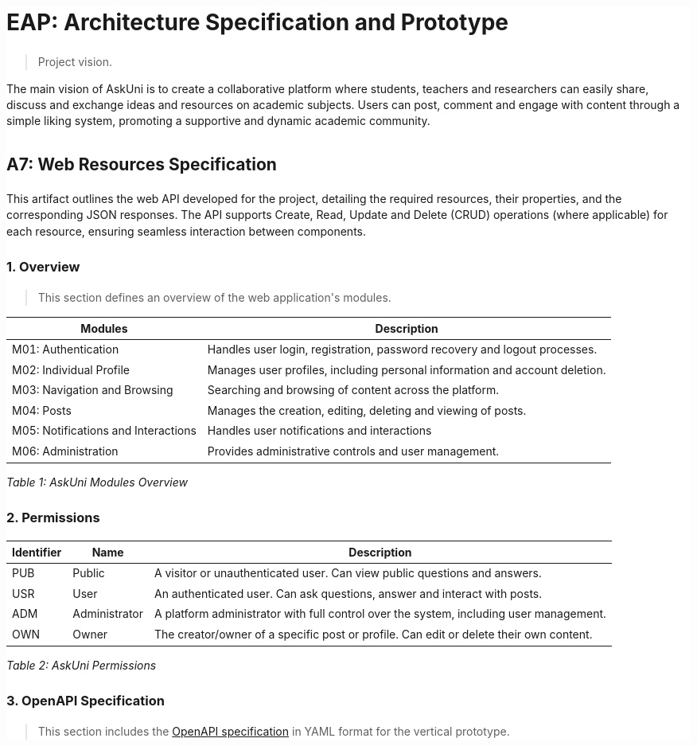 # EAP: Architecture Specification and Prototype

> Project vision.

The main vision of AskUni is to create a collaborative platform where students, teachers and researchers can easily share, discuss and exchange ideas and resources on academic subjects. Users can post, comment and engage with content through a simple liking system, promoting a supportive and dynamic academic community.

## A7: Web Resources Specification

This artifact outlines the web API developed for the project, detailing the required resources, their properties, and the corresponding JSON responses. The API supports Create, Read, Update and Delete (CRUD) operations (where applicable) for each resource, ensuring seamless interaction between components.

### 1. Overview

> This section defines an overview of the web application's modules.

| Modules | Description |
| --------- | ----------- |
| M01: Authentication | Handles user login, registration, password recovery and logout processes. |
| M02: Individual Profile | Manages user profiles, including personal information and account deletion. |
| M03: Navigation and Browsing | Searching and browsing of content across the platform. |
| M04: Posts | Manages the creation, editing, deleting and viewing of posts. |
| M05: Notifications and Interactions | Handles user notifications and interactions |
| M06: Administration | Provides administrative controls and user management. |

*Table 1: AskUni Modules Overview*
 
### 2. Permissions

| Identifier | Name | Description |
| --------- | ----------- | ----------- |
| PUB | Public | A visitor or unauthenticated user. Can view public questions and answers. |
| USR | User | An authenticated user. Can ask questions, answer and interact with posts. |
| ADM | Administrator | A platform administrator with full control over the system, including user management. |
| OWN | Owner | The creator/owner of a specific post or profile. Can edit or delete their own content. |

*Table 2: AskUni Permissions*

### 3. OpenAPI Specification

> This section includes the [OpenAPI specification](https://gitlab.up.pt/lbaw/lbaw2425/lbaw24153/-/blob/main/openapi/a7_openapi.yaml) in YAML format for the vertical prototype.

